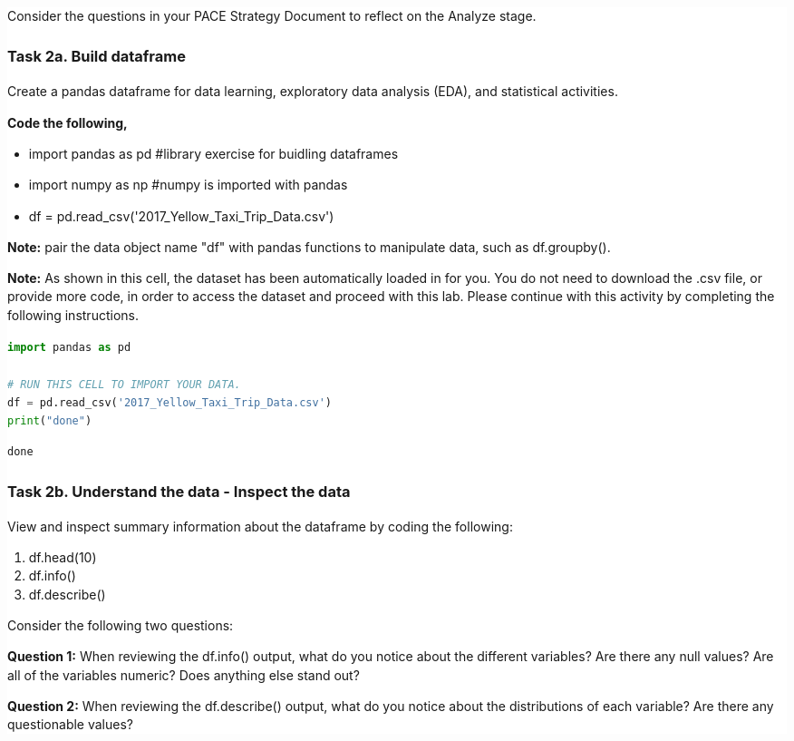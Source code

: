 Consider the questions in your PACE Strategy Document to reflect on the Analyze stage.

### **Task 2a. Build dataframe**
















Create a pandas dataframe for data learning, exploratory data analysis (EDA), and statistical activities.

**Code the following,**

*   import pandas as pd               #library exercise for buidling dataframes

*   import numpy as np                #numpy is imported with pandas

*   df = pd.read_csv('2017_Yellow_Taxi_Trip_Data.csv')

**Note:** pair the data object name "df" with pandas functions to manipulate data, such as df.groupby().

**Note:** As shown in this cell, the dataset has been automatically loaded in for you. You do not need to download the .csv file, or provide more code, in order to access the dataset and proceed with this lab. Please continue with this activity by completing the following instructions.


```python
import pandas as pd

# RUN THIS CELL TO IMPORT YOUR DATA.
df = pd.read_csv('2017_Yellow_Taxi_Trip_Data.csv')
print("done")
```

    done


### **Task 2b. Understand the data - Inspect the data**

View and inspect summary information about the dataframe by coding the following:

1. df.head(10)
2. df.info()
3. df.describe()

Consider the following two questions:

**Question 1:** When reviewing the df.info() output, what do you notice about the different variables? Are there any null values? Are all of the variables numeric? Does anything else stand out?

**Question 2:** When reviewing the df.describe() output, what do you notice about the distributions of each variable? Are there any questionable values?
